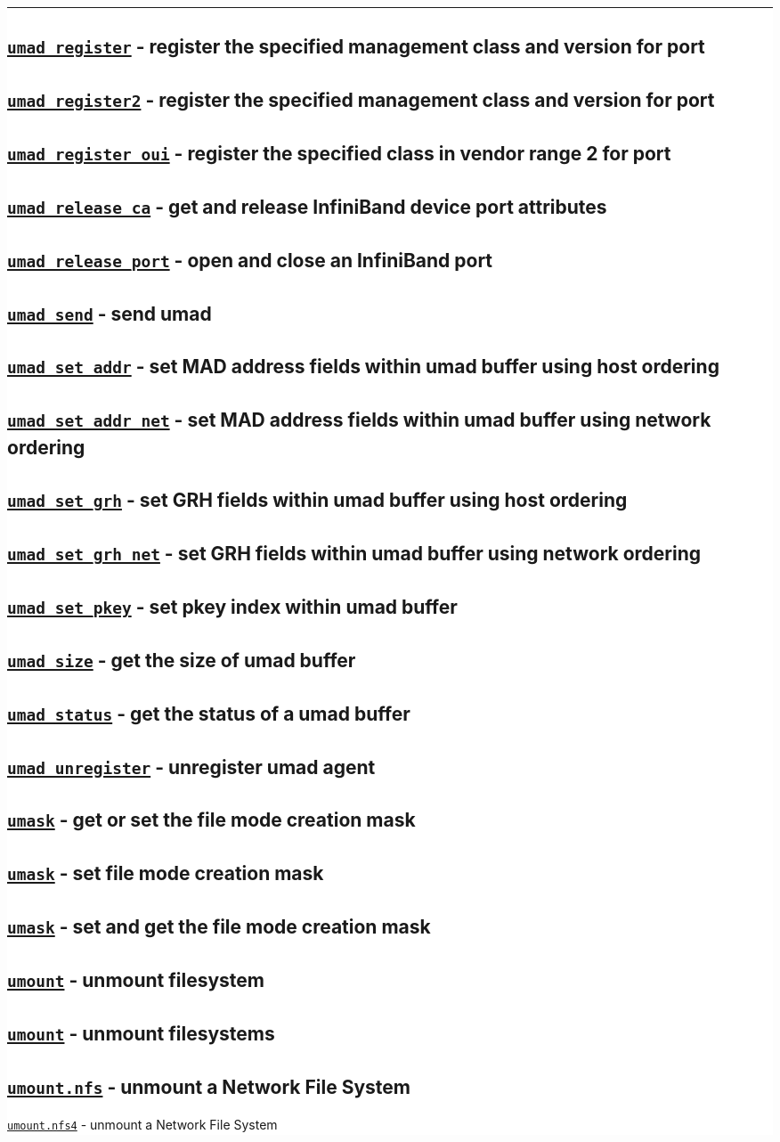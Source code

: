 
---
[`umad_register`](https://www.man7.org/linux/man-pages/man3/umad_register.3.html) - register the specified management class and version for port
---
[`umad_register2`](https://www.man7.org/linux/man-pages/man3/umad_register2.3.html) - register the specified management class and version for port
---
[`umad_register_oui`](https://www.man7.org/linux/man-pages/man3/umad_register_oui.3.html) - register the specified class in vendor range 2 for port
---
[`umad_release_ca`](https://www.man7.org/linux/man-pages/man3/umad_release_ca.3.html) - get and release InfiniBand device port attributes
---
[`umad_release_port`](https://www.man7.org/linux/man-pages/man3/umad_release_port.3.html) - open and close an InfiniBand port
---
[`umad_send`](https://www.man7.org/linux/man-pages/man3/umad_send.3.html) - send umad
---
[`umad_set_addr`](https://www.man7.org/linux/man-pages/man3/umad_set_addr.3.html) - set MAD address fields within umad buffer using host ordering
---
[`umad_set_addr_net`](https://www.man7.org/linux/man-pages/man3/umad_set_addr_net.3.html) - set MAD address fields within umad buffer using network ordering
---
[`umad_set_grh`](https://www.man7.org/linux/man-pages/man3/umad_set_grh.3.html) - set GRH fields within umad buffer using host ordering
---
[`umad_set_grh_net`](https://www.man7.org/linux/man-pages/man3/umad_set_grh_net.3.html) - set GRH fields within umad buffer using network ordering
---
[`umad_set_pkey`](https://www.man7.org/linux/man-pages/man3/umad_set_pkey.3.html) - set pkey index within umad buffer
---
[`umad_size`](https://www.man7.org/linux/man-pages/man3/umad_size.3.html) - get the size of umad buffer
---
[`umad_status`](https://www.man7.org/linux/man-pages/man3/umad_status.3.html) - get the status of a umad buffer
---
[`umad_unregister`](https://www.man7.org/linux/man-pages/man3/umad_unregister.3.html) - unregister umad agent
---
[`umask`](https://www.man7.org/linux/man-pages/man1/umask.1p.html) - get or set the file mode creation mask
---
[`umask`](https://www.man7.org/linux/man-pages/man2/umask.2.html) - set file mode creation mask
---
[`umask`](https://www.man7.org/linux/man-pages/man3/umask.3p.html) - set and get the file mode creation mask
---
[`umount`](https://www.man7.org/linux/man-pages/man2/umount.2.html) - unmount filesystem
---
[`umount`](https://www.man7.org/linux/man-pages/man8/umount.8.html) - unmount filesystems
---
[`umount.nfs`](https://www.man7.org/linux/man-pages/man8/umount.nfs.8.html) - unmount a Network File System
---
[`umount.nfs4`](https://www.man7.org/linux/man-pages/man8/umount.nfs4.8.html) - unmount a Network File System